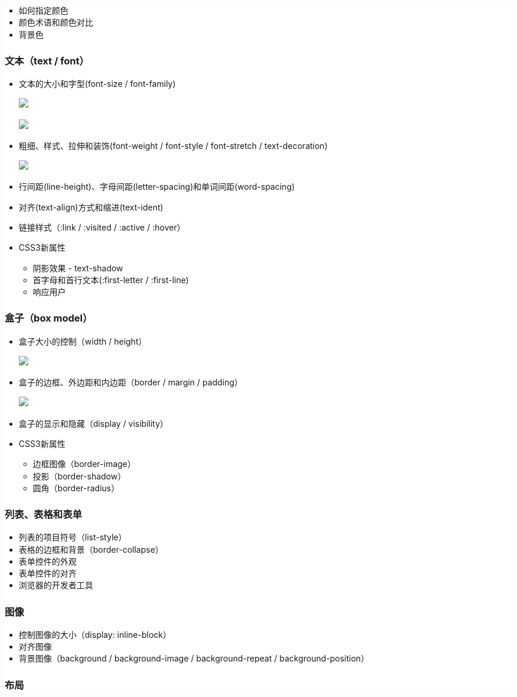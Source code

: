 * 如何指定颜色
* 颜色术语和颜色对比
* 背景色

### 文本（text / font）

*   文本的大小和字型(font-size / font-family)

    ![](../Day21-30/res/尺寸单位.png)

    ![](../Day21-30/res/衬线字体+非衬线字体+等宽字体.png)
*   粗细、样式、拉伸和装饰(font-weight / font-style / font-stretch / text-decoration)

    ![](../Day21-30/res/字体样式.png)
* 行间距(line-height)、字母间距(letter-spacing)和单词间距(word-spacing)
* 对齐(text-align)方式和缩进(text-ident)
* 链接样式（:link / :visited / :active / :hover）
* CSS3新属性
  * 阴影效果 - text-shadow
  * 首字母和首行文本(:first-letter / :first-line)
  * 响应用户

### 盒子（box model）

*   盒子大小的控制（width / height）

    ![](../Day21-30/res/尺寸单位.png)
*   盒子的边框、外边距和内边距（border / margin / padding）

    ![](../Day21-30/res/盒子模型.png)
* 盒子的显示和隐藏（display / visibility）
* CSS3新属性
  * 边框图像（border-image）
  * 投影（border-shadow）
  * 圆角（border-radius）

### 列表、表格和表单

* 列表的项目符号（list-style）
* 表格的边框和背景（border-collapse）
* 表单控件的外观
* 表单控件的对齐
* 浏览器的开发者工具

### 图像

* 控制图像的大小（display: inline-block）
* 对齐图像
* 背景图像（background / background-image / background-repeat / background-position）

### 布局
